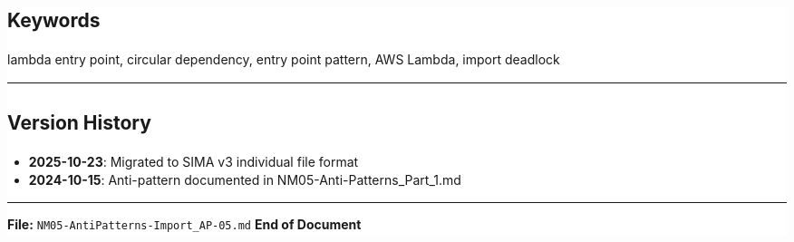 
## Keywords

lambda entry point, circular dependency, entry point pattern, AWS Lambda, import deadlock

---

## Version History

- **2025-10-23**: Migrated to SIMA v3 individual file format
- **2024-10-15**: Anti-pattern documented in NM05-Anti-Patterns_Part_1.md

---

**File:** `NM05-AntiPatterns-Import_AP-05.md`
**End of Document**
